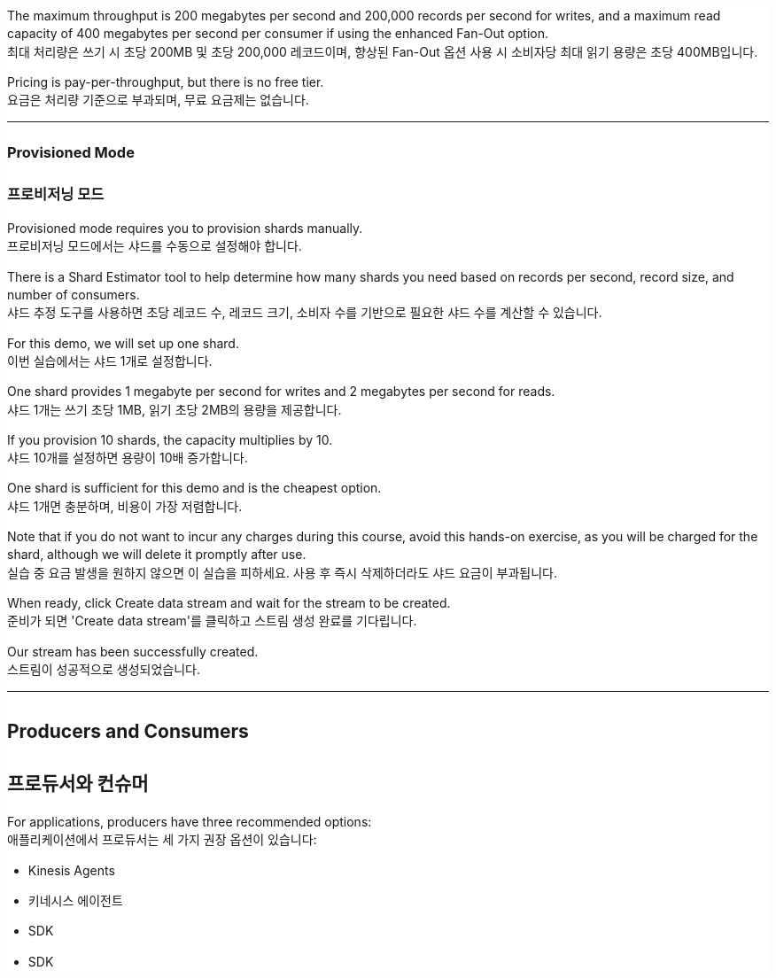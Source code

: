 The maximum throughput is 200 megabytes per second and 200,000 records per second for writes, and a maximum read capacity of 400 megabytes per second per consumer if using the enhanced Fan-Out option.  
최대 처리량은 쓰기 시 초당 200MB 및 초당 200,000 레코드이며, 향상된 Fan-Out 옵션 사용 시 소비자당 최대 읽기 용량은 초당 400MB입니다.  

Pricing is pay-per-throughput, but there is no free tier.  
요금은 처리량 기준으로 부과되며, 무료 요금제는 없습니다.  

---

### Provisioned Mode  
### 프로비저닝 모드  

Provisioned mode requires you to provision shards manually.  
프로비저닝 모드에서는 샤드를 수동으로 설정해야 합니다.  

There is a Shard Estimator tool to help determine how many shards you need based on records per second, record size, and number of consumers.  
샤드 추정 도구를 사용하면 초당 레코드 수, 레코드 크기, 소비자 수를 기반으로 필요한 샤드 수를 계산할 수 있습니다.  

For this demo, we will set up one shard.  
이번 실습에서는 샤드 1개로 설정합니다.  

One shard provides 1 megabyte per second for writes and 2 megabytes per second for reads.  
샤드 1개는 쓰기 초당 1MB, 읽기 초당 2MB의 용량을 제공합니다.  

If you provision 10 shards, the capacity multiplies by 10.  
샤드 10개를 설정하면 용량이 10배 증가합니다.  

One shard is sufficient for this demo and is the cheapest option.  
샤드 1개면 충분하며, 비용이 가장 저렴합니다.  

Note that if you do not want to incur any charges during this course, avoid this hands-on exercise, as you will be charged for the shard, although we will delete it promptly after use.  
실습 중 요금 발생을 원하지 않으면 이 실습을 피하세요. 사용 후 즉시 삭제하더라도 샤드 요금이 부과됩니다.  

When ready, click Create data stream and wait for the stream to be created.  
준비가 되면 'Create data stream'를 클릭하고 스트림 생성 완료를 기다립니다.  

Our stream has been successfully created.  
스트림이 성공적으로 생성되었습니다.  

---

## Producers and Consumers  
## 프로듀서와 컨슈머  

For applications, producers have three recommended options:  
애플리케이션에서 프로듀서는 세 가지 권장 옵션이 있습니다:  

- Kinesis Agents  
- 키네시스 에이전트  

- SDK  
- SDK  
